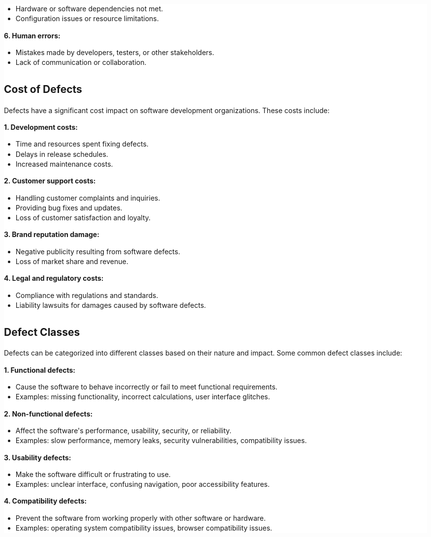 - Hardware or software dependencies not met.
- Configuration issues or resource limitations.

**6\. Human errors:**

- Mistakes made by developers, testers, or other stakeholders.
- Lack of communication or collaboration.

## Cost of Defects

Defects have a significant cost impact on software development organizations. These costs include:

**1\. Development costs:**

- Time and resources spent fixing defects.
- Delays in release schedules.
- Increased maintenance costs.

**2\. Customer support costs:**

- Handling customer complaints and inquiries.
- Providing bug fixes and updates.
- Loss of customer satisfaction and loyalty.

**3\. Brand reputation damage:**

- Negative publicity resulting from software defects.
- Loss of market share and revenue.

**4\. Legal and regulatory costs:**

- Compliance with regulations and standards.
- Liability lawsuits for damages caused by software defects.

## Defect Classes

Defects can be categorized into different classes based on their nature and impact. Some common defect classes include:

**1\. Functional defects:**

- Cause the software to behave incorrectly or fail to meet functional requirements.
- Examples: missing functionality, incorrect calculations, user interface glitches.

**2\. Non-functional defects:**

- Affect the software's performance, usability, security, or reliability.
- Examples: slow performance, memory leaks, security vulnerabilities, compatibility issues.

**3\. Usability defects:**

- Make the software difficult or frustrating to use.
- Examples: unclear interface, confusing navigation, poor accessibility features.

**4\. Compatibility defects:**

- Prevent the software from working properly with other software or hardware.
- Examples: operating system compatibility issues, browser compatibility issues.
